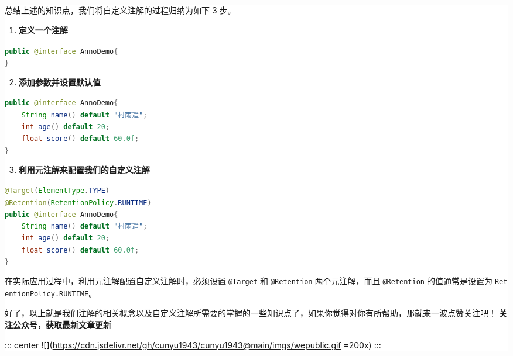 总结上述的知识点，我们将自定义注解的过程归纳为如下 3 步。

1.  **定义一个注解**

```java
public @interface AnnoDemo{
}
```

2.  **添加参数并设置默认值**

```java
public @interface AnnoDemo{
    String name() default "村雨遥";
    int age() default 20;
    float score() default 60.0f;
}
```

3.  **利用元注解来配置我们的自定义注解**

```java
@Target(ElementType.TYPE)
@Retention(RetentionPolicy.RUNTIME)
public @interface AnnoDemo{
    String name() default "村雨遥";
    int age() default 20;
    float score() default 60.0f;
}
```

在实际应用过程中，利用元注解配置自定义注解时，必须设置 `@Target` 和 `@Retention` 两个元注解，而且 `@Retention` 的值通常是设置为 `RetentionPolicy.RUNTIME`。

好了，以上就是我们注解的相关概念以及自定义注解所需要的掌握的一些知识点了，如果你觉得对你有所帮助，那就来一波点赞关注吧！
**关注公众号，获取最新文章更新**

::: center
![](https://cdn.jsdelivr.net/gh/cunyu1943/cunyu1943@main/imgs/wepublic.gif =200x)
:::


<Share colorful />
